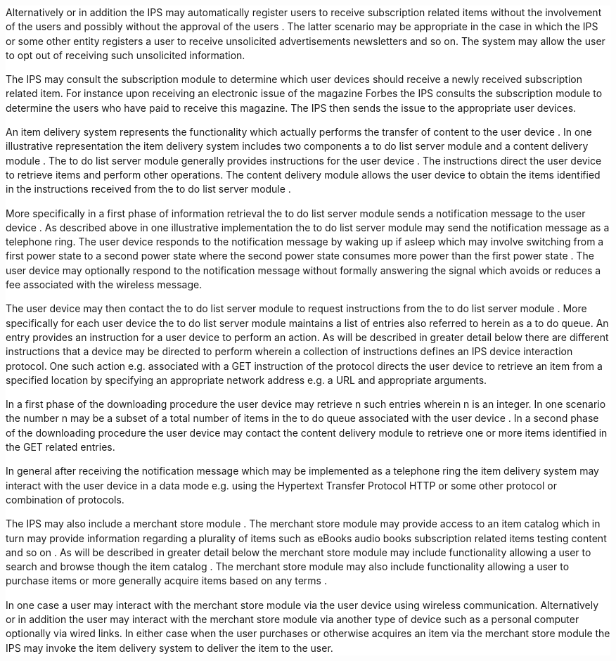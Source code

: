 Alternatively or in addition the IPS may automatically register users to receive subscription related items without the involvement of the users and possibly without the approval of the users . The latter scenario may be appropriate in the case in which the IPS or some other entity registers a user to receive unsolicited advertisements newsletters and so on. The system may allow the user to opt out of receiving such unsolicited information.

The IPS may consult the subscription module to determine which user devices should receive a newly received subscription related item. For instance upon receiving an electronic issue of the magazine Forbes the IPS consults the subscription module to determine the users who have paid to receive this magazine. The IPS then sends the issue to the appropriate user devices.

An item delivery system represents the functionality which actually performs the transfer of content to the user device . In one illustrative representation the item delivery system includes two components a to do list server module and a content delivery module . The to do list server module generally provides instructions for the user device . The instructions direct the user device to retrieve items and perform other operations. The content delivery module allows the user device to obtain the items identified in the instructions received from the to do list server module .

More specifically in a first phase of information retrieval the to do list server module sends a notification message to the user device . As described above in one illustrative implementation the to do list server module may send the notification message as a telephone ring. The user device responds to the notification message by waking up if asleep which may involve switching from a first power state to a second power state where the second power state consumes more power than the first power state . The user device may optionally respond to the notification message without formally answering the signal which avoids or reduces a fee associated with the wireless message.

The user device may then contact the to do list server module to request instructions from the to do list server module . More specifically for each user device the to do list server module maintains a list of entries also referred to herein as a to do queue. An entry provides an instruction for a user device to perform an action. As will be described in greater detail below there are different instructions that a device may be directed to perform wherein a collection of instructions defines an IPS device interaction protocol. One such action e.g. associated with a GET instruction of the protocol directs the user device to retrieve an item from a specified location by specifying an appropriate network address e.g. a URL and appropriate arguments.

In a first phase of the downloading procedure the user device may retrieve n such entries wherein n is an integer. In one scenario the number n may be a subset of a total number of items in the to do queue associated with the user device . In a second phase of the downloading procedure the user device may contact the content delivery module to retrieve one or more items identified in the GET related entries.

In general after receiving the notification message which may be implemented as a telephone ring the item delivery system may interact with the user device in a data mode e.g. using the Hypertext Transfer Protocol HTTP or some other protocol or combination of protocols.

The IPS may also include a merchant store module . The merchant store module may provide access to an item catalog which in turn may provide information regarding a plurality of items such as eBooks audio books subscription related items testing content and so on . As will be described in greater detail below the merchant store module may include functionality allowing a user to search and browse though the item catalog . The merchant store module may also include functionality allowing a user to purchase items or more generally acquire items based on any terms .

In one case a user may interact with the merchant store module via the user device using wireless communication. Alternatively or in addition the user may interact with the merchant store module via another type of device such as a personal computer optionally via wired links. In either case when the user purchases or otherwise acquires an item via the merchant store module the IPS may invoke the item delivery system to deliver the item to the user.
